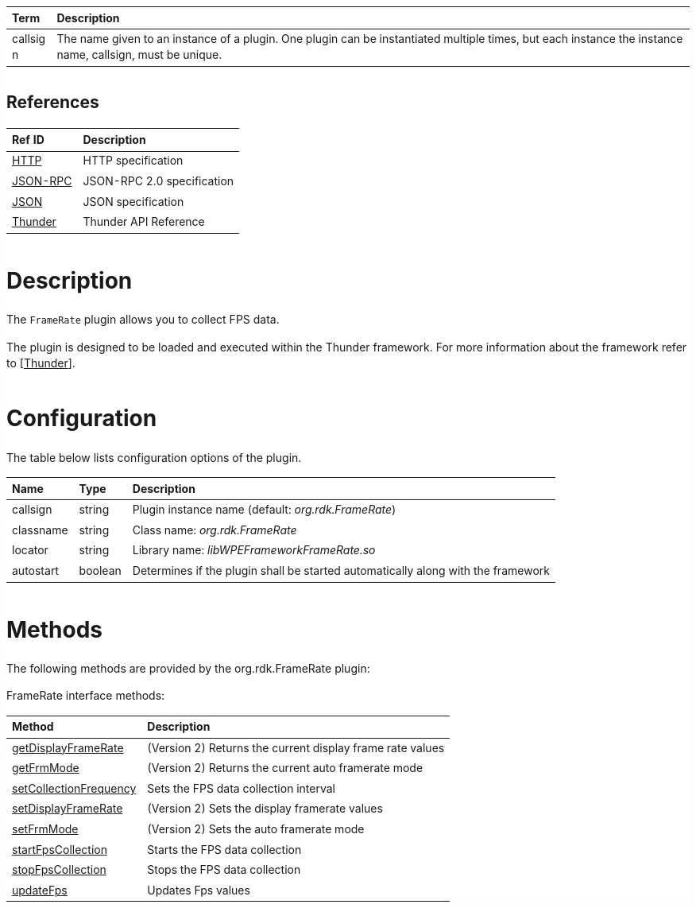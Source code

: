 | Term | Description |
| :-------- | :-------- |
| <a name="term.callsign">callsign</a> | The name given to an instance of a plugin. One plugin can be instantiated multiple times, but each instance the instance name, callsign, must be unique. |

<a name="head.References"></a>
## References

| Ref ID | Description |
| :-------- | :-------- |
| <a name="ref.HTTP">[HTTP](http://www.w3.org/Protocols)</a> | HTTP specification |
| <a name="ref.JSON-RPC">[JSON-RPC](https://www.jsonrpc.org/specification)</a> | JSON-RPC 2.0 specification |
| <a name="ref.JSON">[JSON](http://www.json.org/)</a> | JSON specification |
| <a name="ref.Thunder">[Thunder](https://github.com/WebPlatformForEmbedded/Thunder/blob/master/doc/WPE%20-%20API%20-%20WPEFramework.docx)</a> | Thunder API Reference |

<a name="head.Description"></a>
# Description

The `FrameRate` plugin allows you to collect FPS data.

The plugin is designed to be loaded and executed within the Thunder framework. For more information about the framework refer to [[Thunder](#ref.Thunder)].

<a name="head.Configuration"></a>
# Configuration

The table below lists configuration options of the plugin.

| Name | Type | Description |
| :-------- | :-------- | :-------- |
| callsign | string | Plugin instance name (default: *org.rdk.FrameRate*) |
| classname | string | Class name: *org.rdk.FrameRate* |
| locator | string | Library name: *libWPEFrameworkFrameRate.so* |
| autostart | boolean | Determines if the plugin shall be started automatically along with the framework |

<a name="head.Methods"></a>
# Methods

The following methods are provided by the org.rdk.FrameRate plugin:

FrameRate interface methods:

| Method | Description |
| :-------- | :-------- |
| [getDisplayFrameRate](#method.getDisplayFrameRate) | (Version 2) Returns the current display frame rate values |
| [getFrmMode](#method.getFrmMode) | (Version 2) Returns the current auto framerate mode |
| [setCollectionFrequency](#method.setCollectionFrequency) | Sets the FPS data collection interval |
| [setDisplayFrameRate](#method.setDisplayFrameRate) | (Version 2) Sets the display framerate values |
| [setFrmMode](#method.setFrmMode) | (Version 2) Sets the auto framerate mode |
| [startFpsCollection](#method.startFpsCollection) | Starts the FPS data collection |
| [stopFpsCollection](#method.stopFpsCollection) | Stops the FPS data collection |
| [updateFps](#method.updateFps) | Updates Fps values |
